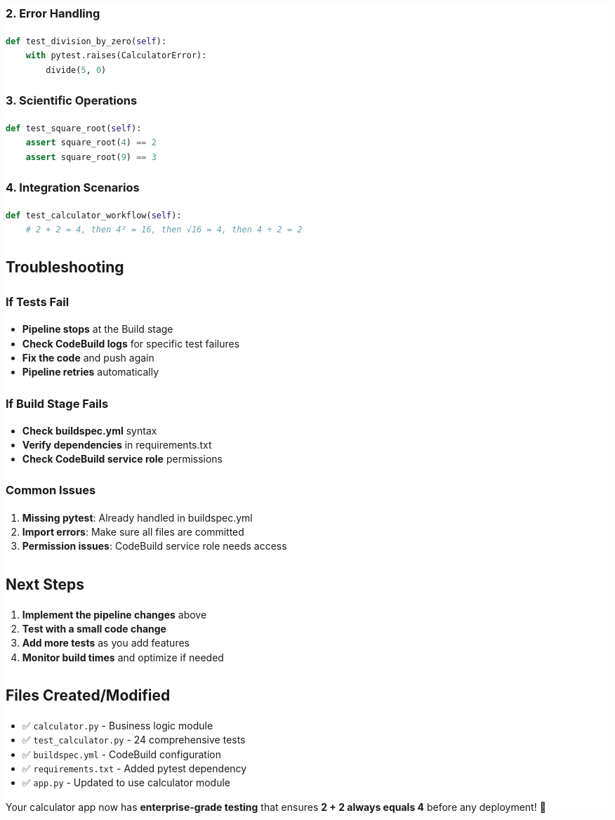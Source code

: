 ### 2. **Error Handling**
```python
def test_division_by_zero(self):
    with pytest.raises(CalculatorError):
        divide(5, 0)
```

### 3. **Scientific Operations**
```python
def test_square_root(self):
    assert square_root(4) == 2
    assert square_root(9) == 3
```

### 4. **Integration Scenarios**
```python
def test_calculator_workflow(self):
    # 2 + 2 = 4, then 4² = 16, then √16 = 4, then 4 ÷ 2 = 2
```

## Troubleshooting

### If Tests Fail
- **Pipeline stops** at the Build stage
- **Check CodeBuild logs** for specific test failures
- **Fix the code** and push again
- **Pipeline retries** automatically

### If Build Stage Fails
- **Check buildspec.yml** syntax
- **Verify dependencies** in requirements.txt
- **Check CodeBuild service role** permissions

### Common Issues
1. **Missing pytest**: Already handled in buildspec.yml
2. **Import errors**: Make sure all files are committed
3. **Permission issues**: CodeBuild service role needs access

## Next Steps

1. **Implement the pipeline changes** above
2. **Test with a small code change**
3. **Add more tests** as you add features
4. **Monitor build times** and optimize if needed

## Files Created/Modified

- ✅ `calculator.py` - Business logic module
- ✅ `test_calculator.py` - 24 comprehensive tests
- ✅ `buildspec.yml` - CodeBuild configuration
- ✅ `requirements.txt` - Added pytest dependency
- ✅ `app.py` - Updated to use calculator module

Your calculator app now has **enterprise-grade testing** that ensures **2 + 2 always equals 4** before any deployment! 🎉
